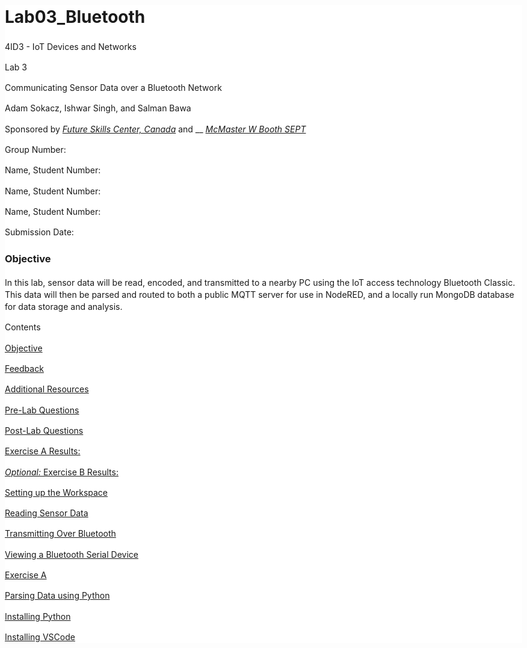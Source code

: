 # Lab03\_Bluetooth



4ID3 - IoT Devices and Networks

Lab 3

Communicating Sensor Data over a Bluetooth Network

Adam Sokacz, Ishwar Singh, and Salman Bawa

Sponsored by [_Future Skills Center, Canada_](https://fsc-ccf.ca/) and __ [_McMaster W Booth SEPT_](https://www.eng.mcmaster.ca/sept)

Group Number:

Name, Student Number:

Name, Student Number:

Name, Student Number:

Submission Date:

### Objective

In this lab, sensor data will be read, encoded, and transmitted to a nearby PC using the IoT access technology Bluetooth Classic. This data will then be parsed and routed to both a public MQTT server for use in NodeRED, and a locally run MongoDB database for data storage and analysis.

Contents

[Objective](broken-reference)

[Feedback](broken-reference)

[Additional Resources](broken-reference)

[Pre-Lab Questions](broken-reference)

[Post-Lab Questions](broken-reference)

[Exercise A Results:](broken-reference)

[_Optional:_ Exercise B Results:](broken-reference)

[Setting up the Workspace](broken-reference)

[Reading Sensor Data](broken-reference)

[Transmitting Over Bluetooth](broken-reference)

[Viewing a Bluetooth Serial Device](broken-reference)

[Exercise A](broken-reference)

[Parsing Data using Python](broken-reference)

[Installing Python](broken-reference)

[Installing VSCode](broken-reference)
